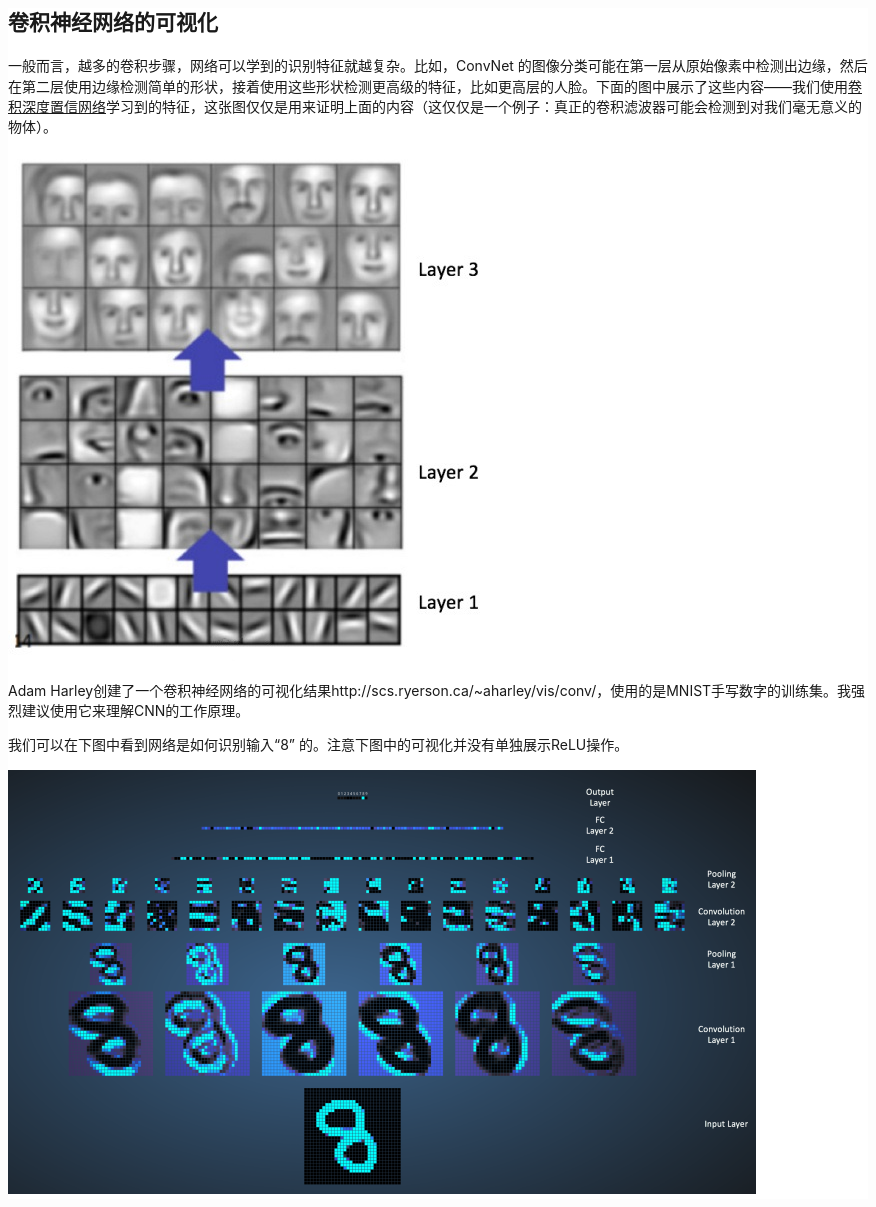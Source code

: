## 卷积神经网络的可视化

一般而言，越多的卷积步骤，网络可以学到的识别特征就越复杂。比如，ConvNet 的图像分类可能在第一层从原始像素中检测出边缘，然后在第二层使用边缘检测简单的形状，接着使用这些形状检测更高级的特征，比如更高层的人脸。下面的图中展示了这些内容——我们使用[卷积深度置信网络](http://web.eecs.umich.edu/~honglak/icml09-ConvolutionalDeepBeliefNetworks.pdf)学习到的特征，这张图仅仅是用来证明上面的内容（这仅仅是一个例子：真正的卷积滤波器可能会检测到对我们毫无意义的物体）。

![face-cnn-layer-visualization](pic/face-cnn-layer-visualization.jpg)

Adam Harley创建了一个卷积神经网络的可视化结果http://scs.ryerson.ca/~aharley/vis/conv/，使用的是MNIST手写数字的训练集。我强烈建议使用它来理解CNN的工作原理。

我们可以在下图中看到网络是如何识别输入“8” 的。注意下图中的可视化并没有单独展示ReLU操作。

![MNIST-LeNet](pic/MNIST-LeNet.png)
